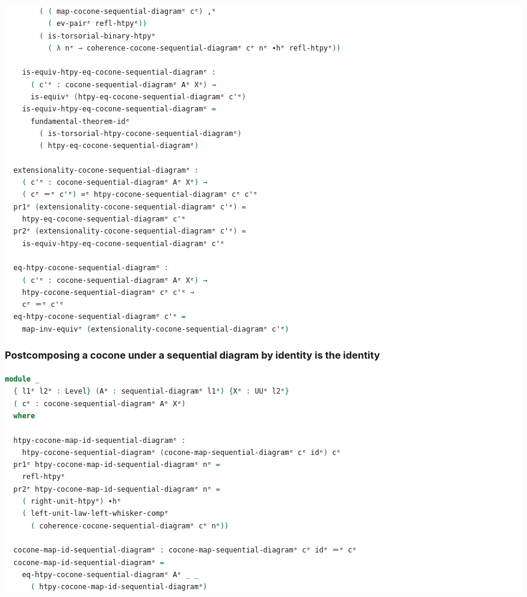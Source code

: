 ```agda
        ( ( map-cocone-sequential-diagramᵉ cᵉ) ,ᵉ
          ( ev-pairᵉ refl-htpyᵉ))
        ( is-torsorial-binary-htpyᵉ
          ( λ nᵉ → coherence-cocone-sequential-diagramᵉ cᵉ nᵉ ∙hᵉ refl-htpyᵉ))

    is-equiv-htpy-eq-cocone-sequential-diagramᵉ :
      ( c'ᵉ : cocone-sequential-diagramᵉ Aᵉ Xᵉ) →
      is-equivᵉ (htpy-eq-cocone-sequential-diagramᵉ c'ᵉ)
    is-equiv-htpy-eq-cocone-sequential-diagramᵉ =
      fundamental-theorem-idᵉ
        ( is-torsorial-htpy-cocone-sequential-diagramᵉ)
        ( htpy-eq-cocone-sequential-diagramᵉ)

  extensionality-cocone-sequential-diagramᵉ :
    ( c'ᵉ : cocone-sequential-diagramᵉ Aᵉ Xᵉ) →
    ( cᵉ ＝ᵉ c'ᵉ) ≃ᵉ htpy-cocone-sequential-diagramᵉ cᵉ c'ᵉ
  pr1ᵉ (extensionality-cocone-sequential-diagramᵉ c'ᵉ) =
    htpy-eq-cocone-sequential-diagramᵉ c'ᵉ
  pr2ᵉ (extensionality-cocone-sequential-diagramᵉ c'ᵉ) =
    is-equiv-htpy-eq-cocone-sequential-diagramᵉ c'ᵉ

  eq-htpy-cocone-sequential-diagramᵉ :
    ( c'ᵉ : cocone-sequential-diagramᵉ Aᵉ Xᵉ) →
    htpy-cocone-sequential-diagramᵉ cᵉ c'ᵉ →
    cᵉ ＝ᵉ c'ᵉ
  eq-htpy-cocone-sequential-diagramᵉ c'ᵉ =
    map-inv-equivᵉ (extensionality-cocone-sequential-diagramᵉ c'ᵉ)
```

### Postcomposing a cocone under a sequential diagram by identity is the identity

```agda
module _
  { l1ᵉ l2ᵉ : Level} (Aᵉ : sequential-diagramᵉ l1ᵉ) {Xᵉ : UUᵉ l2ᵉ}
  ( cᵉ : cocone-sequential-diagramᵉ Aᵉ Xᵉ)
  where

  htpy-cocone-map-id-sequential-diagramᵉ :
    htpy-cocone-sequential-diagramᵉ (cocone-map-sequential-diagramᵉ cᵉ idᵉ) cᵉ
  pr1ᵉ htpy-cocone-map-id-sequential-diagramᵉ nᵉ =
    refl-htpyᵉ
  pr2ᵉ htpy-cocone-map-id-sequential-diagramᵉ nᵉ =
    ( right-unit-htpyᵉ) ∙hᵉ
    ( left-unit-law-left-whisker-compᵉ
      ( coherence-cocone-sequential-diagramᵉ cᵉ nᵉ))

  cocone-map-id-sequential-diagramᵉ : cocone-map-sequential-diagramᵉ cᵉ idᵉ ＝ᵉ cᵉ
  cocone-map-id-sequential-diagramᵉ =
    eq-htpy-cocone-sequential-diagramᵉ Aᵉ _ _
      ( htpy-cocone-map-id-sequential-diagramᵉ)
```
